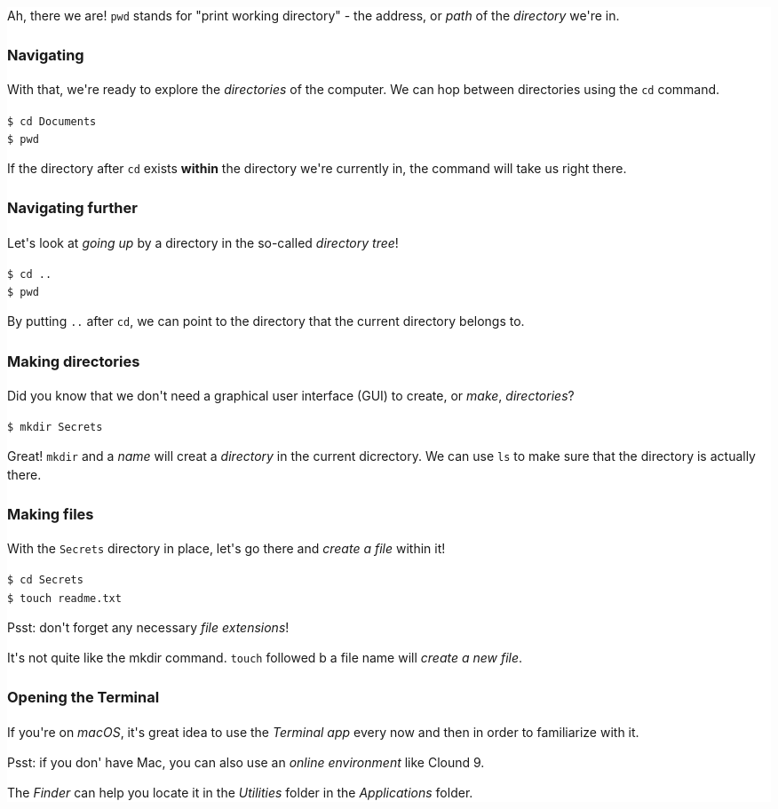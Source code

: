 Ah, there we are! `pwd` stands for "print working directory" - the address, or *path* of the *directory* we're in.

### Navigating

With that, we're ready to explore the *directories* of the computer. We can hop between directories using the `cd` command.

```
$ cd Documents
$ pwd
```
If the directory after `cd` exists **within** the directory we're currently in, the command will take us right there.

### Navigating further


Let's look at *going up* by a directory in the so-called *directory tree*!

```
$ cd ..
$ pwd
```
By putting `..` after `cd`, we can point to the directory that the current directory belongs to.

### Making directories

Did you know that we don't need a graphical user interface (GUI) to create, or *make*, *directories*?

```
$ mkdir Secrets
```
Great! `mkdir` and a *name* will creat a *directory* in the current dicrectory. We can use `ls` to make sure that the directory is actually there.

### Making files

With the `Secrets` directory in place, let's go there and *create a file* within it!
```
$ cd Secrets
$ touch readme.txt
```
Psst: don't forget any necessary *file extensions*!

It's not quite like the mkdir command. `touch` followed b a file name will *create a new file*.

### Opening the Terminal

If you're on *macOS*, it's great idea to use the *Terminal app* every now and then in order to familiarize with it.

Psst: if you don' have Mac, you can also use an *online environment* like Clound 9.

The *Finder* can help you locate it in the *Utilities* folder in the *Applications* folder.
